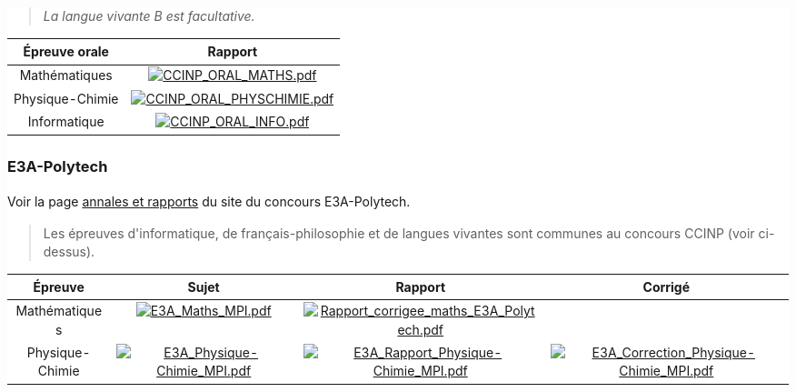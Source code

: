 > *La langue vivante B est facultative.*

| Épreuve orale | Rapport |
|:-------------:|:-------:|
| Mathématiques |[![CCINP_ORAL_MATHS.pdf](/icons/download.ico)](/documents/rapports/2023/CCINP_ORAL_MATHS.pdf) |
| Physique-Chimie |[![CCINP_ORAL_PHYSCHIMIE.pdf](/icons/download.ico)](/documents/rapports/2023/CCINP_ORAL_PHYSCHIMIE.pdf) |
| Informatique |[![CCINP_ORAL_INFO.pdf](/icons/download.ico)](/documents/rapports/2023/CCINP_ORAL_INFO.pdf) |

### E3A-Polytech

Voir la page [annales et rapports](https://www.e3a-polytech.fr/annales-et-rapports/) du site du concours E3A-Polytech.

> Les épreuves d'informatique, de français-philosophie et de langues vivantes sont communes au concours CCINP (voir ci-dessus).

| Épreuve | Sujet | Rapport | Corrigé |
|:-------:|:-----:|:-------:| :-----: |
| Mathématiques   | [![E3A_Maths_MPI.pdf](/icons/download.ico)](/documents/sujets/2023/E3A_Maths_MPI.pdf) | [![Rapport_corrigee_maths_E3A_Polytech.pdf](/icons/download.ico)](/documents/rapports/2023/Rapport_corrigee_maths_E3A_Polytech.pdf) ||
| Physique-Chimie | [![E3A_Physique-Chimie_MPI.pdf](/icons/download.ico)](/documents/sujets/2023/E3A_Physique-Chimie_MPI.pdf) | [![E3A_Rapport_Physique-Chimie_MPI.pdf](/icons/download.ico)](/documents/rapports/2023/E3A_Rapport_Physique-Chimie_MPI.pdf) | [![E3A_Correction_Physique-Chimie_MPI.pdf](/icons/download.ico)](/documents/rapports/2023/E3A_Correction_Physique-Chimie_MPI.pdf) |

